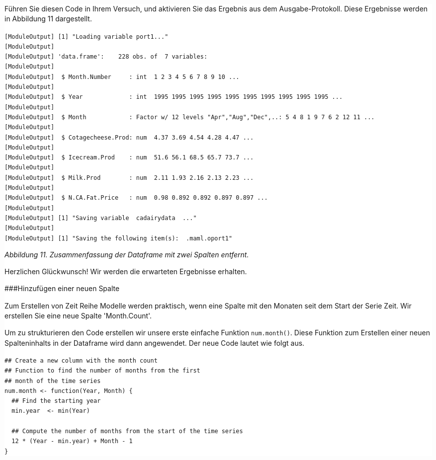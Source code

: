 Führen Sie diesen Code in Ihrem Versuch, und aktivieren Sie das Ergebnis aus dem Ausgabe-Protokoll. Diese Ergebnisse werden in Abbildung 11 dargestellt.

    [ModuleOutput] [1] "Loading variable port1..."
    [ModuleOutput] 
    [ModuleOutput] 'data.frame':    228 obs. of  7 variables:
    [ModuleOutput] 
    [ModuleOutput]  $ Month.Number     : int  1 2 3 4 5 6 7 8 9 10 ...
    [ModuleOutput] 
    [ModuleOutput]  $ Year             : int  1995 1995 1995 1995 1995 1995 1995 1995 1995 1995 ...
    [ModuleOutput] 
    [ModuleOutput]  $ Month            : Factor w/ 12 levels "Apr","Aug","Dec",..: 5 4 8 1 9 7 6 2 12 11 ...
    [ModuleOutput] 
    [ModuleOutput]  $ Cotagecheese.Prod: num  4.37 3.69 4.54 4.28 4.47 ...
    [ModuleOutput] 
    [ModuleOutput]  $ Icecream.Prod    : num  51.6 56.1 68.5 65.7 73.7 ...
    [ModuleOutput] 
    [ModuleOutput]  $ Milk.Prod        : num  2.11 1.93 2.16 2.13 2.23 ...
    [ModuleOutput] 
    [ModuleOutput]  $ N.CA.Fat.Price   : num  0.98 0.892 0.892 0.897 0.897 ...
    [ModuleOutput] 
    [ModuleOutput] [1] "Saving variable  cadairydata  ..."
    [ModuleOutput] 
    [ModuleOutput] [1] "Saving the following item(s):  .maml.oport1"

*Abbildung 11. Zusammenfassung der Dataframe mit zwei Spalten entfernt.*

Herzlichen Glückwunsch! Wir werden die erwarteten Ergebnisse erhalten.

###<a name="add-a-new-column"></a>Hinzufügen einer neuen Spalte

Zum Erstellen von Zeit Reihe Modelle werden praktisch, wenn eine Spalte mit den Monaten seit dem Start der Serie Zeit. Wir erstellen Sie eine neue Spalte 'Month.Count'.

Um zu strukturieren den Code erstellen wir unsere erste einfache Funktion `num.month()`. Diese Funktion zum Erstellen einer neuen Spalteninhalts in der Dataframe wird dann angewendet. Der neue Code lautet wie folgt aus.

    ## Create a new column with the month count
    ## Function to find the number of months from the first
    ## month of the time series
    num.month <- function(Year, Month) {
      ## Find the starting year
      min.year  <- min(Year)

      ## Compute the number of months from the start of the time series
      12 * (Year - min.year) + Month - 1
    }


[1]: ./media/machine-learning-r-quickstart/fig1.png
[2]: ./media/machine-learning-r-quickstart/fig2.png
[3]: ./media/machine-learning-r-quickstart/fig3.png
[4]: ./media/machine-learning-r-quickstart/fig4.png
[5]: ./media/machine-learning-r-quickstart/fig5.png
[6]: ./media/machine-learning-r-quickstart/fig6.png
[7]: ./media/machine-learning-r-quickstart/fig7.png
[8]: ./media/machine-learning-r-quickstart/fig8.png
[9]: ./media/machine-learning-r-quickstart/fig9.png
[10]: ./media/machine-learning-r-quickstart/fig10.png
[11]: ./media/machine-learning-r-quickstart/fig11.png
[12]: ./media/machine-learning-r-quickstart/fig12.png
[13]: ./media/machine-learning-r-quickstart/fig13.png
[14]: ./media/machine-learning-r-quickstart/fig14.png
[15]: ./media/machine-learning-r-quickstart/fig15.png
[16]: ./media/machine-learning-r-quickstart/fig16.png
[17]: ./media/machine-learning-r-quickstart/fig17.png
[18]: ./media/machine-learning-r-quickstart/fig18.png
[19]: ./media/machine-learning-r-quickstart/fig19.png
[20]: ./media/machine-learning-r-quickstart/fig20.png
[21]: ./media/machine-learning-r-quickstart/fig21.png
[22]: ./media/machine-learning-r-quickstart/fig22.png
[26]: ./media/machine-learning-r-quickstart/fig26.png
[appendixa]: #appendixa
[download]: https://azurebigdatatutorials.blob.core.windows.net/rquickstart/RFiles.zip
[execute-r-script]: https://msdn.microsoft.com/library/azure/30806023-392b-42e0-94d6-6b775a6e0fd5/